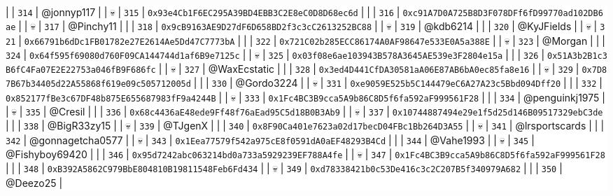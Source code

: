 |  | `314` | @jonnyp117 |
| 💀 | `315` | `0x93e4Cb1F6EC295A39BD4EBB3C2E8eC0D8D68ec6d` |
|  | `316` | `0xc91A7D0A725B8D3F078DFf6fD99770ad102DB6ae` |
| 💀 | `317` | @Pinchy11 |
|  | `318` | `0x9cB9163AE9D27dF6D658BD2f3c3cC2613252BC88` |
| 💀 | `319` | @kdb6214 |
|  | `320` | @KyJFields |
| 💀 | `321` | `0x66791b6dDc1FB01782e27E2614Ae5Dd47C7773bA` |
|  | `322` | `0x721C02b285ECC86174A0AF98647e533E0A5a388E` |
| 💀 | `323` | @Morgan |
|  | `324` | `0x64f595f69080d760F09CA144744d1af6B9e7125c` |
| 💀 | `325` | `0x03f08e6ae103943B578A3645AE539e3F2804e15a` |
|  | `326` | `0x51A3b2B1c3B6fC4Fa07E2E22753a046fB9F686fc` |
| 💀 | `327` | @WaxEcstatic |
|  | `328` | `0x3ed4D441CfDA30581aA06E87AB6bA0ec85fa8e16` |
| 💀 | `329` | `0x7D87B67b34405d22A55868f619e09c505712005d` |
|  | `330` | @Gordo3224 |
| 💀 | `331` | `0xe9059E525b5C144479eC6A27A23c5Bbd094Dff20` |
|  | `332` | `0x852177fBe3c67DF48b875E655687983fF9a4244B` |
| 💀 | `333` | `0x1Fc4BC3B9cca5A9b86C8D5f6fa592aF999561F28` |
|  | `334` | @penguinkj1975 |
| 💀 | `335` | @Cresil |
|  | `336` | `0x68c4436aE48ede9Ff48f76aEad95C5d18B0B3Ab9` |
| 💀 | `337` | `0x10744887494e29e1f5d25d146B09517329ebC3de` |
|  | `338` | @BigR33zy15 |
| 💀 | `339` | @TJgenX |
|  | `340` | `0x8F90Ca401e7623a02d17becD04FBc1Bb264D3A55` |
| 💀 | `341` | @lrsportscards |
|  | `342` | @gonnagetcha0577 |
| 💀 | `343` | `0x1Eea77579f542a975cE8f0591dA0aEF48293B4Cd` |
|  | `344` | @Vahe1993 |
| 💀 | `345` | @Fishyboy69420 |
|  | `346` | `0x95d7242abc063214bd0a733a5929239EF788A4fe` |
| 💀 | `347` | `0x1Fc4BC3B9cca5A9b86C8D5f6fa592aF999561F28` |
|  | `348` | `0xB392A5862C979BbE804810B19811548Feb6Fd434` |
| 💀 | `349` | `0xd78338421b0c53De416c3c2C207B5f340979A682` |
|  | `350` | @Deezo25 |